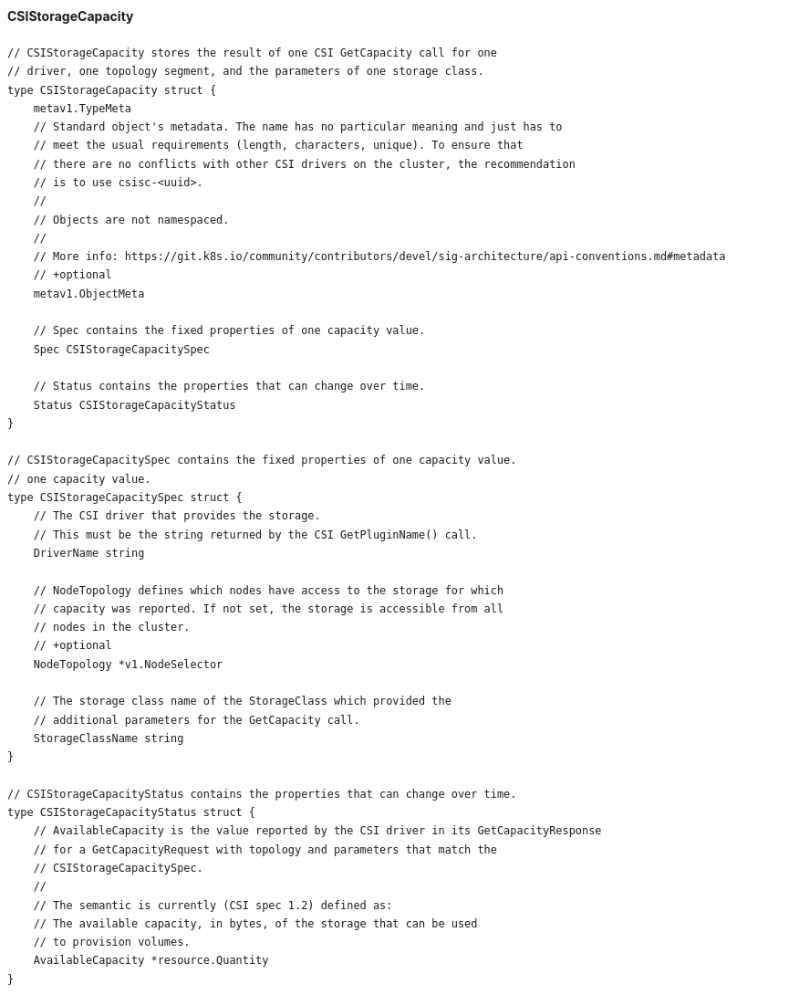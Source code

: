 #### CSIStorageCapacity

```
// CSIStorageCapacity stores the result of one CSI GetCapacity call for one
// driver, one topology segment, and the parameters of one storage class.
type CSIStorageCapacity struct {
    metav1.TypeMeta
    // Standard object's metadata. The name has no particular meaning and just has to
    // meet the usual requirements (length, characters, unique). To ensure that
    // there are no conflicts with other CSI drivers on the cluster, the recommendation
    // is to use csisc-<uuid>.
    //
    // Objects are not namespaced.
    //
    // More info: https://git.k8s.io/community/contributors/devel/sig-architecture/api-conventions.md#metadata
    // +optional
    metav1.ObjectMeta

    // Spec contains the fixed properties of one capacity value.
    Spec CSIStorageCapacitySpec

    // Status contains the properties that can change over time.
    Status CSIStorageCapacityStatus
}

// CSIStorageCapacitySpec contains the fixed properties of one capacity value.
// one capacity value.
type CSIStorageCapacitySpec struct {
    // The CSI driver that provides the storage.
    // This must be the string returned by the CSI GetPluginName() call.
    DriverName string

    // NodeTopology defines which nodes have access to the storage for which
    // capacity was reported. If not set, the storage is accessible from all
    // nodes in the cluster.
    // +optional
    NodeTopology *v1.NodeSelector

    // The storage class name of the StorageClass which provided the
    // additional parameters for the GetCapacity call.
    StorageClassName string
}

// CSIStorageCapacityStatus contains the properties that can change over time.
type CSIStorageCapacityStatus struct {
    // AvailableCapacity is the value reported by the CSI driver in its GetCapacityResponse
    // for a GetCapacityRequest with topology and parameters that match the
    // CSIStorageCapacitySpec.
    //
    // The semantic is currently (CSI spec 1.2) defined as:
    // The available capacity, in bytes, of the storage that can be used
    // to provision volumes.
    AvailableCapacity *resource.Quantity
}
```
